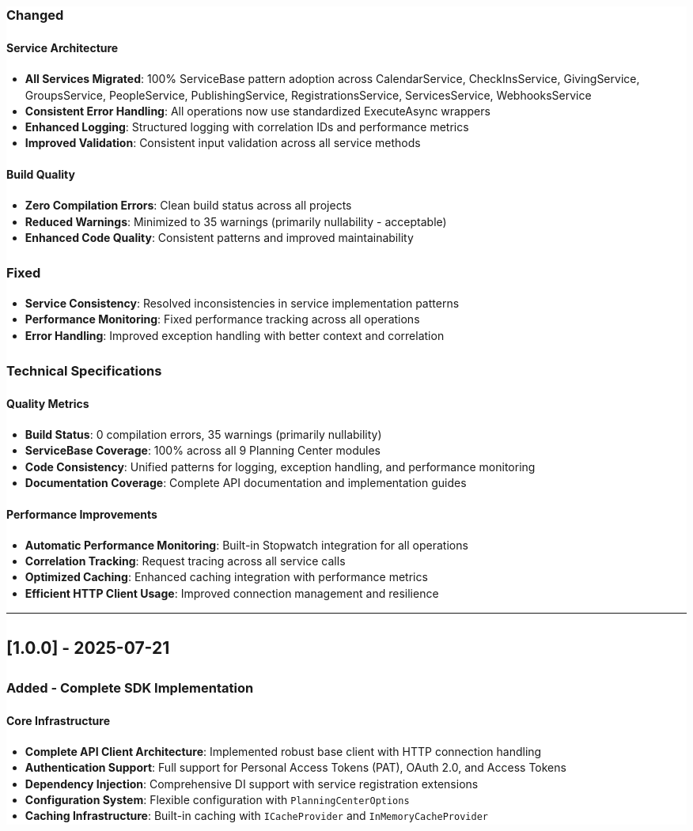 ### Changed

#### Service Architecture
- **All Services Migrated**: 100% ServiceBase pattern adoption across CalendarService, CheckInsService, GivingService, GroupsService, PeopleService, PublishingService, RegistrationsService, ServicesService, WebhooksService
- **Consistent Error Handling**: All operations now use standardized ExecuteAsync wrappers
- **Enhanced Logging**: Structured logging with correlation IDs and performance metrics
- **Improved Validation**: Consistent input validation across all service methods

#### Build Quality
- **Zero Compilation Errors**: Clean build status across all projects
- **Reduced Warnings**: Minimized to 35 warnings (primarily nullability - acceptable)
- **Enhanced Code Quality**: Consistent patterns and improved maintainability

### Fixed
- **Service Consistency**: Resolved inconsistencies in service implementation patterns
- **Performance Monitoring**: Fixed performance tracking across all operations
- **Error Handling**: Improved exception handling with better context and correlation

### Technical Specifications

#### Quality Metrics
- **Build Status**: 0 compilation errors, 35 warnings (primarily nullability)
- **ServiceBase Coverage**: 100% across all 9 Planning Center modules
- **Code Consistency**: Unified patterns for logging, exception handling, and performance monitoring
- **Documentation Coverage**: Complete API documentation and implementation guides

#### Performance Improvements
- **Automatic Performance Monitoring**: Built-in Stopwatch integration for all operations
- **Correlation Tracking**: Request tracing across all service calls
- **Optimized Caching**: Enhanced caching integration with performance metrics
- **Efficient HTTP Client Usage**: Improved connection management and resilience

---

## [1.0.0] - 2025-07-21

### Added - Complete SDK Implementation

#### Core Infrastructure
- **Complete API Client Architecture**: Implemented robust base client with HTTP connection handling
- **Authentication Support**: Full support for Personal Access Tokens (PAT), OAuth 2.0, and Access Tokens
- **Dependency Injection**: Comprehensive DI support with service registration extensions
- **Configuration System**: Flexible configuration with `PlanningCenterOptions`
- **Caching Infrastructure**: Built-in caching with `ICacheProvider` and `InMemoryCacheProvider`
